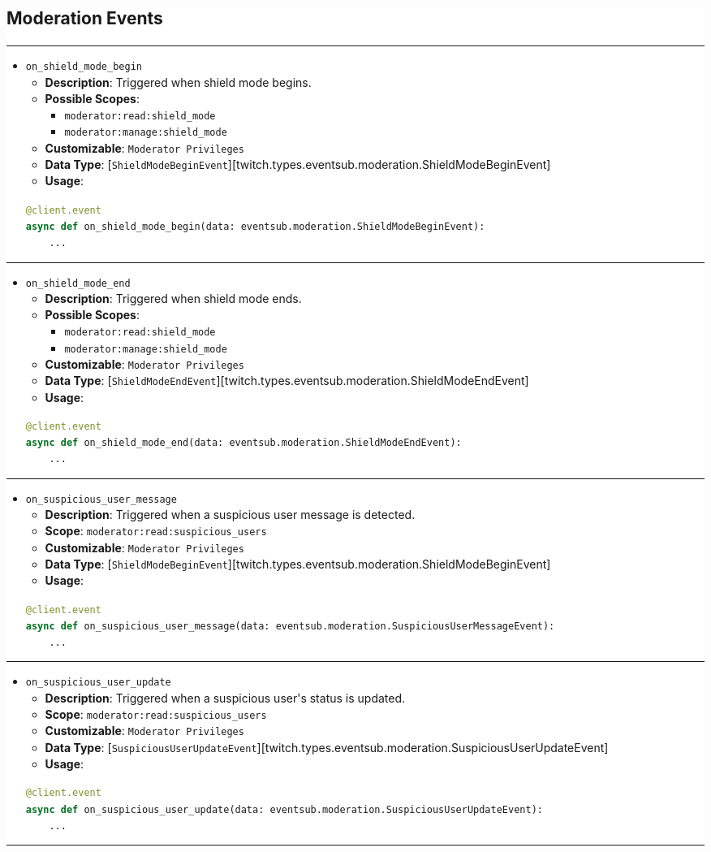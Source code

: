 ## Moderation Events
___

- `on_shield_mode_begin`
    - **Description**: Triggered when shield mode begins.
    - **Possible Scopes**:
         - `moderator:read:shield_mode`
         - `moderator:manage:shield_mode`
    - **Customizable**: `Moderator Privileges`
    - **Data Type**: [`ShieldModeBeginEvent`][twitch.types.eventsub.moderation.ShieldModeBeginEvent]
    - **Usage**:
    ```python
    @client.event
    async def on_shield_mode_begin(data: eventsub.moderation.ShieldModeBeginEvent):
        ...
    ```
  
---

- `on_shield_mode_end`
    - **Description**: Triggered when shield mode ends.
    - **Possible Scopes**:
         - `moderator:read:shield_mode`
         - `moderator:manage:shield_mode`
    - **Customizable**: `Moderator Privileges`
    - **Data Type**: [`ShieldModeEndEvent`][twitch.types.eventsub.moderation.ShieldModeEndEvent]
    - **Usage**:
    ```python
    @client.event
    async def on_shield_mode_end(data: eventsub.moderation.ShieldModeEndEvent):
        ...
    ```
  
---

- `on_suspicious_user_message`
    - **Description**: Triggered when a suspicious user message is detected.
    - **Scope**: `moderator:read:suspicious_users`
    - **Customizable**: `Moderator Privileges`
    - **Data Type**: [`ShieldModeBeginEvent`][twitch.types.eventsub.moderation.ShieldModeBeginEvent]
    - **Usage**:
    ```python
    @client.event
    async def on_suspicious_user_message(data: eventsub.moderation.SuspiciousUserMessageEvent):
        ...
    ```
  
---

- `on_suspicious_user_update`
    - **Description**: Triggered when a suspicious user's status is updated.
    - **Scope**: `moderator:read:suspicious_users`
    - **Customizable**: `Moderator Privileges`
    - **Data Type**: [`SuspiciousUserUpdateEvent`][twitch.types.eventsub.moderation.SuspiciousUserUpdateEvent]
    - **Usage**:
    ```python
    @client.event
    async def on_suspicious_user_update(data: eventsub.moderation.SuspiciousUserUpdateEvent):
        ...
    ```
  
---